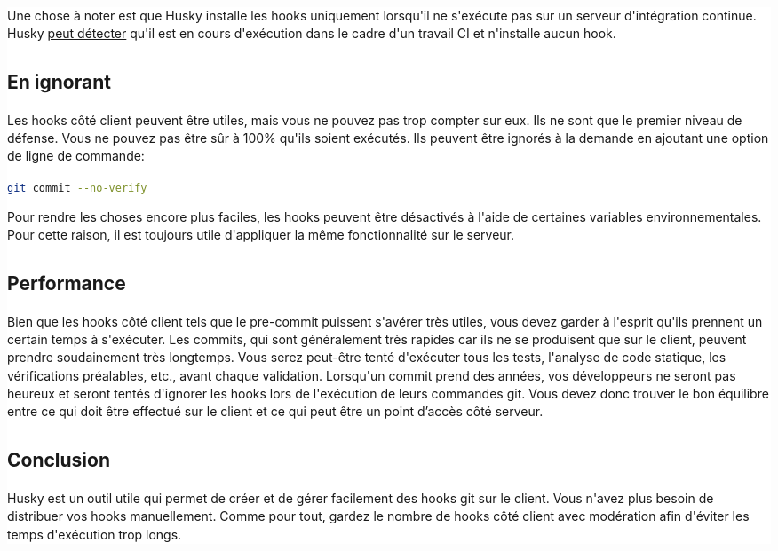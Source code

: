 Une chose à noter est que Husky installe les hooks uniquement lorsqu'il ne s'exécute pas sur un serveur d'intégration continue. Husky [peut détecter](https://github.com/watson/is-ci) qu'il est en cours d'exécution dans le cadre d'un travail CI et n'installe aucun hook.

## En ignorant

Les hooks côté client peuvent être utiles, mais vous ne pouvez pas trop compter sur eux. Ils ne sont que le premier niveau de défense. Vous ne pouvez pas être sûr à 100% qu'ils soient exécutés. Ils peuvent être ignorés à la demande en ajoutant une option de ligne de commande:

```bash
git commit --no-verify
```

Pour rendre les choses encore plus faciles, les hooks peuvent être désactivés à l'aide de certaines variables environnementales. Pour cette raison, il est toujours utile d'appliquer la même fonctionnalité sur le serveur.

## Performance

Bien que les hooks côté client tels que le pre-commit puissent s'avérer très utiles, vous devez garder à l'esprit qu'ils prennent un certain temps à s'exécuter. Les commits, qui sont généralement très rapides car ils ne se produisent que sur le client, peuvent prendre soudainement très longtemps. Vous serez peut-être tenté d'exécuter tous les tests, l'analyse de code statique, les vérifications préalables, etc., avant chaque validation. Lorsqu'un commit prend des années, vos développeurs ne seront pas heureux et seront tentés d'ignorer les hooks lors de l'exécution de leurs commandes git. Vous devez donc trouver le bon équilibre entre ce qui doit être effectué sur le client et ce qui peut être un point d’accès côté serveur.

## Conclusion

Husky est un outil utile qui permet de créer et de gérer facilement des hooks git sur le client. Vous n'avez plus besoin de distribuer vos hooks manuellement. Comme pour tout, gardez le nombre de hooks côté client avec modération afin d'éviter les temps d'exécution trop longs.
